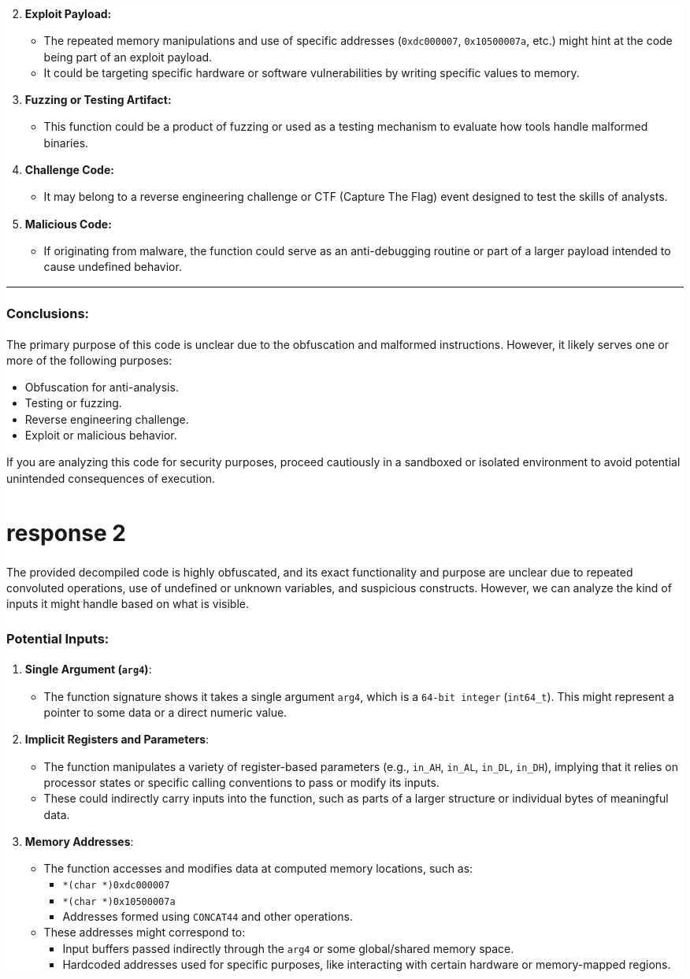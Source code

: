2. **Exploit Payload:**
   - The repeated memory manipulations and use of specific addresses (`0xdc000007`, `0x10500007a`, etc.) might hint at the code being part of an exploit payload.
   - It could be targeting specific hardware or software vulnerabilities by writing specific values to memory.

3. **Fuzzing or Testing Artifact:**
   - This function could be a product of fuzzing or used as a testing mechanism to evaluate how tools handle malformed binaries.

4. **Challenge Code:**
   - It may belong to a reverse engineering challenge or CTF (Capture The Flag) event designed to test the skills of analysts.

5. **Malicious Code:**
   - If originating from malware, the function could serve as an anti-debugging routine or part of a larger payload intended to cause undefined behavior.

---

### **Conclusions:**

The primary purpose of this code is unclear due to the obfuscation and malformed instructions. However, it likely serves one or more of the following purposes:
- Obfuscation for anti-analysis.
- Testing or fuzzing.
- Reverse engineering challenge.
- Exploit or malicious behavior.

If you are analyzing this code for security purposes, proceed cautiously in a sandboxed or isolated environment to avoid potential unintended consequences of execution.

# response 2

The provided decompiled code is highly obfuscated, and its exact functionality and purpose are unclear due to repeated convoluted operations, use of undefined or unknown variables, and suspicious constructs. However, we can analyze the kind of inputs it might handle based on what is visible.

### Potential Inputs:
1. **Single Argument (`arg4`)**:
   - The function signature shows it takes a single argument `arg4`, which is a `64-bit integer` (`int64_t`). This might represent a pointer to some data or a direct numeric value.

2. **Implicit Registers and Parameters**:
   - The function manipulates a variety of register-based parameters (e.g., `in_AH`, `in_AL`, `in_DL`, `in_DH`), implying that it relies on processor states or specific calling conventions to pass or modify its inputs.
   - These could indirectly carry inputs into the function, such as parts of a larger structure or individual bytes of meaningful data.

3. **Memory Addresses**:
   - The function accesses and modifies data at computed memory locations, such as:
     - `*(char *)0xdc000007`
     - `*(char *)0x10500007a`
     - Addresses formed using `CONCAT44` and other operations.
   - These addresses might correspond to:
     - Input buffers passed indirectly through the `arg4` or some global/shared memory space.
     - Hardcoded addresses used for specific purposes, like interacting with certain hardware or memory-mapped regions.
